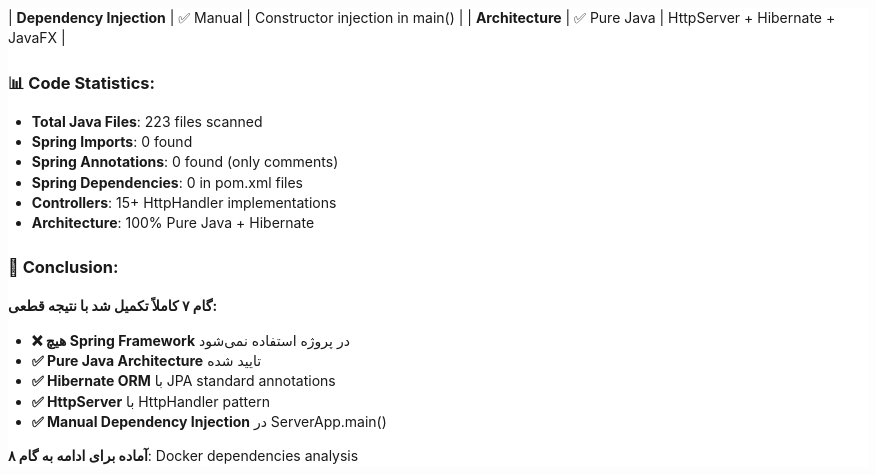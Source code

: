 | **Dependency Injection** | ✅ Manual | Constructor injection in main() |
| **Architecture** | ✅ Pure Java | HttpServer + Hibernate + JavaFX |

### 📊 **Code Statistics:**
- **Total Java Files**: 223 files scanned
- **Spring Imports**: 0 found
- **Spring Annotations**: 0 found (only comments)
- **Spring Dependencies**: 0 in pom.xml files
- **Controllers**: 15+ HttpHandler implementations
- **Architecture**: 100% Pure Java + Hibernate

### 🚀 **Conclusion:**

**گام ۷ کاملاً تکمیل شد با نتیجه قطعی:**
- **❌ هیچ Spring Framework** در پروژه استفاده نمی‌شود
- **✅ Pure Java Architecture** تایید شده
- **✅ Hibernate ORM** با JPA standard annotations
- **✅ HttpServer** با HttpHandler pattern
- **✅ Manual Dependency Injection** در ServerApp.main()

**آماده برای ادامه به گام ۸**: Docker dependencies analysis 